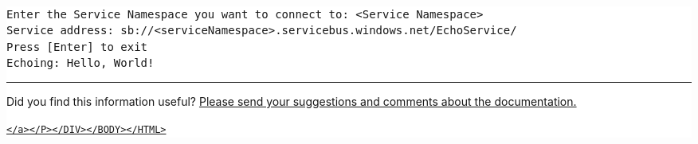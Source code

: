   <TBODY>
  <TR>
    <TD colSpan=2><PRE><SPAN codeLanguage="other">Enter the Service Namespace you want to connect to: &lt;Service Namespace&gt;
</SPAN>Service address: sb://&lt;serviceNamespace&gt;.servicebus.windows.net/EchoService/
Press [Enter] to exit
Echoing: Hello, World!</PRE></TD></TR></TBODY></TABLE></SPAN></DIV></content></DIV></DIV>
<P>
<P xmlns="">
    <hr /> 
    Did you find this information useful?
    <a href="http://go.microsoft.com/fwlink/?LinkID=155664">
        Please send your suggestions and comments about the documentation.

    </a></P></DIV></BODY></HTML>
